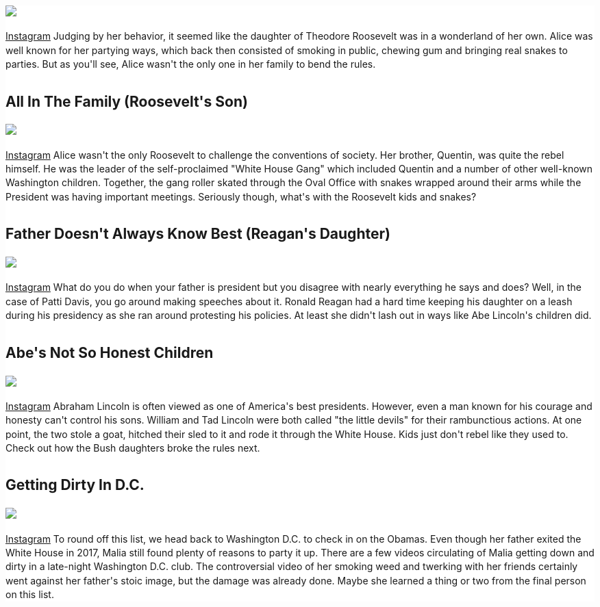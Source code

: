 ![](https://simplyaddicted.com/wp-content/uploads/2018/01/2-1515574629445.jpg) 

[Instagram](https://www.instagram.com/p/BYac_uEg6aH/?tagged=aliceroosevelt) Judging by her behavior, it seemed like the daughter of Theodore Roosevelt was in a wonderland of her own. Alice was well known for her partying ways, which back then consisted of smoking in public, chewing gum and bringing real snakes to parties. But as you'll see, Alice wasn't the only one in her family to bend the rules.

## All In The Family (Roosevelt's Son)

![](https://simplyaddicted.com/wp-content/uploads/2018/01/screenshot-2018-01-10-at-3-1515574591153.jpg) 

[Instagram](https://www.instagram.com/p/BCG1B4kqVIo/?tagged=quentinroosevelt) Alice wasn't the only Roosevelt to challenge the conventions of society. Her brother, Quentin, was quite the rebel himself. He was the leader of the self-proclaimed "White House Gang" which included Quentin and a number of other well-known Washington children. Together, the gang roller skated through the Oval Office with snakes wrapped around their arms while the President was having important meetings. Seriously though, what's with the Roosevelt kids and snakes?

## Father Doesn't Always Know Best (Reagan's Daughter)

![](https://simplyaddicted.com/wp-content/uploads/2018/01/4-1515574501086.jpg) 

[Instagram](https://www.instagram.com/p/BbhvmIPA7PE/?tagged=pattidavis) What do you do when your father is president but you disagree with nearly everything he says and does? Well, in the case of Patti Davis, you go around making speeches about it. Ronald Reagan had a hard time keeping his daughter on a leash during his presidency as she ran around protesting his policies. At least she didn't lash out in ways like Abe Lincoln's children did.

## Abe's Not So Honest Children

![](https://simplyaddicted.com/wp-content/uploads/2018/01/5-1515574462771.jpg) 

[Instagram](https://www.instagram.com/p/BNwy8bhD6lt/?tagged=tadlincoln) Abraham Lincoln is often viewed as one of America's best presidents. However, even a man known for his courage and honesty can't control his sons. William and Tad Lincoln were both called "the little devils" for their rambunctious actions. At one point, the two stole a goat, hitched their sled to it and rode it through the White House. Kids just don't rebel like they used to. Check out how the Bush daughters broke the rules next.

## Getting Dirty In D.C.

![](https://simplyaddicted.com/wp-content/uploads/2018/01/18-1515579499296.jpg) 

[Instagram](https://www.instagram.com/p/BdeEtXHFxxw/?tagged=maliaobama) To round off this list, we head back to Washington D.C. to check in on the Obamas. Even though her father exited the White House in 2017, Malia still found plenty of reasons to party it up. There are a few videos circulating of Malia getting down and dirty in a late-night Washington D.C. club. The controversial video of her smoking weed and twerking with her friends certainly went against her father's stoic image, but the damage was already done. Maybe she learned a thing or two from the final person on this list.
